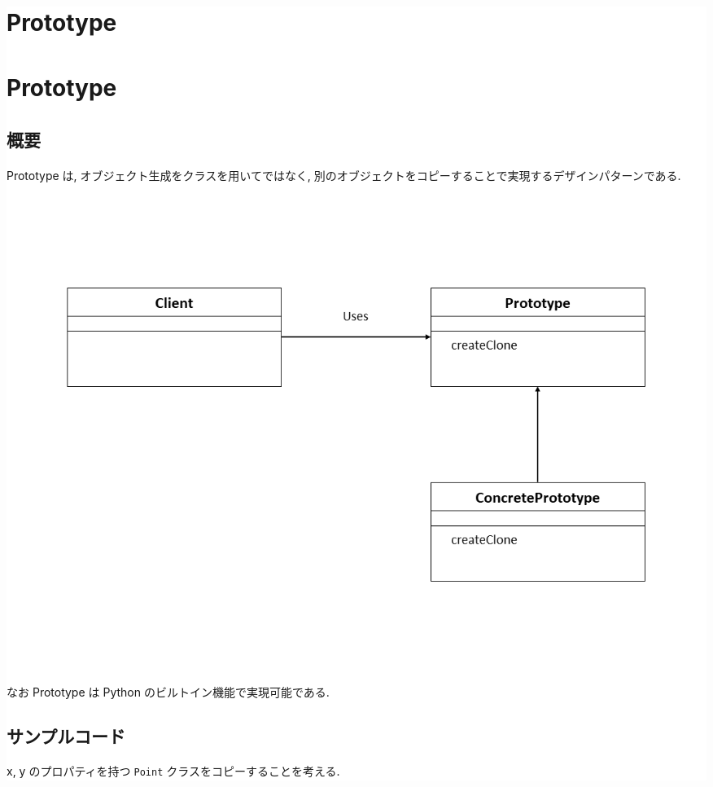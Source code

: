 # Prototype


# Prototype


## 概要
Prototype は, オブジェクト生成をクラスを用いてではなく, 別のオブジェクトをコピーすることで実現するデザインパターンである.   

<p align="center">
  <img src="./assets/ClassDiagram/prototype.png" width="90%">
<p>

なお Prototype は Python のビルトイン機能で実現可能である. 

## サンプルコード
x, y のプロパティを持つ ```Point``` クラスをコピーすることを考える. 
